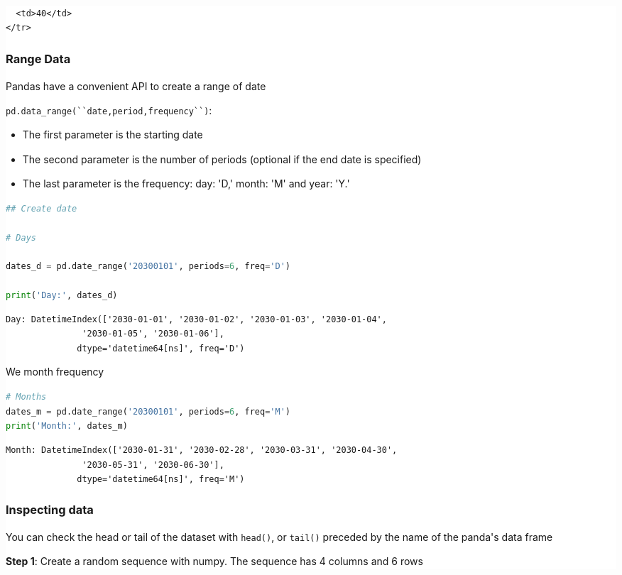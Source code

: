       <td>40</td>
    </tr>
  </tbody>
</table>
</div>



### Range Data

Pandas have a convenient API to create a range of date

`pd.data_range(``date,period,frequency``)`:

-   The first parameter is the starting date

-   The second parameter is the number of periods (optional if the end
    date is specified)

-   The last parameter is the frequency: day: 'D,' month: 'M' and year:
    'Y.'


```python
## Create date

# Days

dates_d = pd.date_range('20300101', periods=6, freq='D')

print('Day:', dates_d)
```

    Day: DatetimeIndex(['2030-01-01', '2030-01-02', '2030-01-03', '2030-01-04',
                   '2030-01-05', '2030-01-06'],
                  dtype='datetime64[ns]', freq='D')


We month frequency


```python
# Months
dates_m = pd.date_range('20300101', periods=6, freq='M')
print('Month:', dates_m)
```

    Month: DatetimeIndex(['2030-01-31', '2030-02-28', '2030-03-31', '2030-04-30',
                   '2030-05-31', '2030-06-30'],
                  dtype='datetime64[ns]', freq='M')


### Inspecting data

You can check the head or tail of the dataset with `head()`, or `tail()`
preceded by the name of the panda's data frame

**Step 1**: Create a random sequence with numpy. The sequence has 4 columns
and 6 rows
